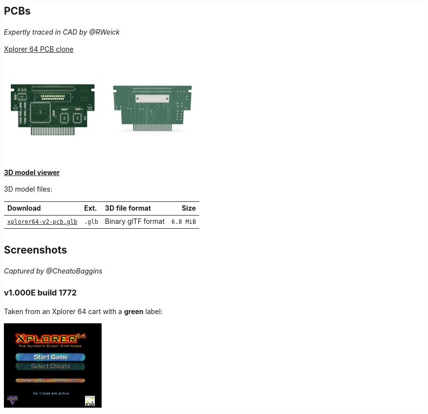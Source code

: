 ## PCBs

_Expertly traced in CAD by @RWeick_

[Xplorer 64 PCB clone](https://github.com/RWeick/FCD-0003.1S-Xplorer64)

<a href="https://github.com/RWeick/FCD-0003.1S-Xplorer64" target="_blank">
  <img alt="Xplorer 64 PCB clone"
       src="/assets/photos/n64-xplorer64-pcb-clone-1280.png"
       width="200"></a>
<a href="https://storage.googleapis.com/libreshark-dumps-bucket/n64/xplorer64/v2/3dmodels/xplorer64-v2-pcb/index.html" target="_blank">
  <img alt="3D model of RWeick's Xplorer 64 PCB clone"
       src="/n64/3dmodels/xplorer64-v2-pcb/thumbnail-400.gif"
       width="200"></a>

**[3D model viewer](https://storage.googleapis.com/libreshark-dumps-bucket/n64/xplorer64/v2/3dmodels/xplorer64-v2-pcb/index.html)**

3D model files:

| Download                                                                      | Ext.   | 3D file format     | Size      |
|:----------------------------------------------------------------------------- |:------ |:------------------ | ---------:|
| [`xplorer64-v2-pcb.glb`](/n64/3dmodels/xplorer64-v2-pcb/xplorer64-v2-pcb.glb) | `.glb` | Binary glTF format | `6.8 MiB` |

## Screenshots

_Captured by @CheatoBaggins_

### v1.000E build 1772

Taken from an Xplorer 64 cart with a **green** label:

<img src="/n64/firmware/screenshots/xplorer-64/n64-xplorer64-b1834-screenshot-01-main-menu.png"
     alt="Screenshot of the main menu from an N64 Xplorer 64"
     width="200">